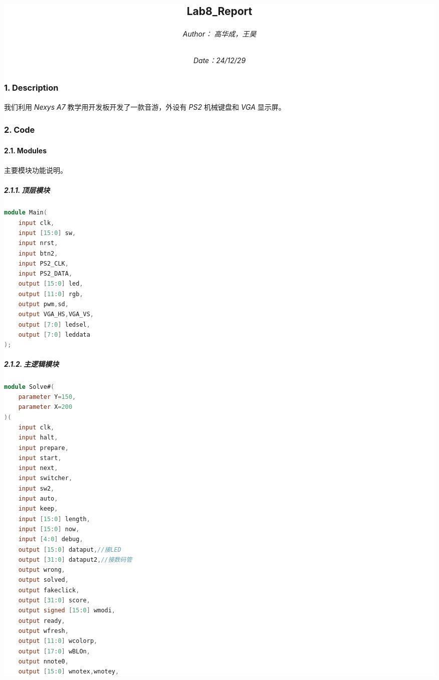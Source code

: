 <h2 align="center">Lab8_Report</h2>

<h6 align="center">Author： 高华成，王昊</h6>

<h6 align="center">Date：24/12/29</h6>

### 1. Description

我们利用 *Nexys A7* 教学用开发板开发了一款音游，外设有 *PS2* 机械键盘和 *VGA* 显示屏。

### 2. Code

#### 2.1. Modules

主要模块功能说明。

##### 2.1.1. 顶层模块

```verilog
module Main(
    input clk,
    input [15:0] sw,
    input nrst,
    input btn2,
    input PS2_CLK,
    input PS2_DATA,
    output [15:0] led,
    output [11:0] rgb,
    output pwm,sd,
    output VGA_HS,VGA_VS,
    output [7:0] ledsel,
    output [7:0] leddata
);
```

##### 2.1.2. 主逻辑模块

```verilog
module Solve#(
    parameter Y=150,
    parameter X=200
)(
    input clk,
    input halt,
    input prepare,
    input start,
    input next,
    input switcher,
    input sw2,
    input auto,
    input keep,
    input [15:0] length,
    input [15:0] now,
    input [4:0] debug,
    output [15:0] dataput,//接LED
    output [31:0] dataput2,//接数码管
    output wrong,
    output solved,
    output fakeclick,
    output [31:0] score,
    output signed [15:0] wmodi, 
    output ready,
    output wfresh,
    output [11:0] wcolorp,
    output [17:0] wBLOn,
    output nnote0,
    output [15:0] wnotex,wnotey,
```